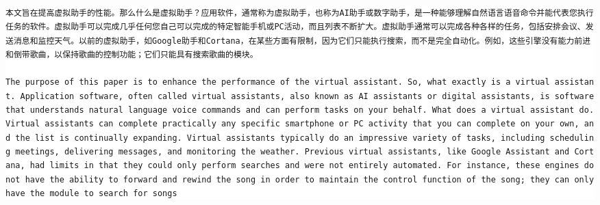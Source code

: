     本文旨在提高虚拟助手的性能。那么什么是虚拟助手？应用软件，通常称为虚拟助手，也称为AI助手或数字助手，是一种能够理解自然语言语音命令并能代表您执行任务的软件。虚拟助手可以完成几乎任何您自己可以完成的特定智能手机或PC活动，而且列表不断扩大。虚拟助手通常可以完成各种各样的任务，包括安排会议、发送消息和监控天气。以前的虚拟助手，如Google助手和Cortana，在某些方面有限制，因为它们只能执行搜索，而不是完全自动化。例如，这些引擎没有能力前进和倒带歌曲，以保持歌曲的控制功能；它们只能具有搜索歌曲的模块。

    The purpose of this paper is to enhance the performance of the virtual assistant. So, what exactly is a virtual assistant. Application software, often called virtual assistants, also known as AI assistants or digital assistants, is software that understands natural language voice commands and can perform tasks on your behalf. What does a virtual assistant do. Virtual assistants can complete practically any specific smartphone or PC activity that you can complete on your own, and the list is continually expanding. Virtual assistants typically do an impressive variety of tasks, including scheduling meetings, delivering messages, and monitoring the weather. Previous virtual assistants, like Google Assistant and Cortana, had limits in that they could only perform searches and were not entirely automated. For instance, these engines do not have the ability to forward and rewind the song in order to maintain the control function of the song; they can only have the module to search for songs 
    
[^3]: 一种支持对平行文本集合进行意义建构的交互式UI

    An Interactive UI to Support Sensemaking over Collections of Parallel Texts. (arXiv:2303.06264v1 [cs.HC])

    [http://arxiv.org/abs/2303.06264](http://arxiv.org/abs/2303.06264)

    AVTALER是一种交互式UI，结合了人类的独特技能和自动化的优势，支持用户对可比较的文本摘录进行意义建构和对比。

    AVTALER is an interactive UI that combines human skills and the advantages of automation to support users in sensemaking and contrasting comparable text excerpts.

    科学家和科学记者等人经常需要理解大量论文及其在范围、重点、发现或其他重要因素方面的比较。然而，对于大量的论文，逐一进行比较和对比是认知上具有挑战性的。完全自动化这个审查过程是不可行的，因为它通常需要领域特定的知识，以及理解审查的背景和动机。虽然有现有的工具来帮助组织和注释文献综述的论文，但它们仍然依赖于人们逐个阅读论文并手动理解相关信息。我们提出了AVTALER，它结合了人们独特的技能、上下文意识和知识，以及自动化的优势。给定一组可比较的文本摘录，它支持用户进行意义建构和对比。

    Scientists and science journalists, among others, often need to make sense of a large number of papers and how they compare with each other in scope, focus, findings, or any other important factors. However, with a large corpus of papers, it's cognitively demanding to pairwise compare and contrast them all with each other. Fully automating this review process would be infeasible, because it often requires domain-specific knowledge, as well as understanding what the context and motivations for the review are. While there are existing tools to help with the process of organizing and annotating papers for literature reviews, at the core they still rely on people to serially read through papers and manually make sense of relevant information.  We present AVTALER, which combines peoples' unique skills, contextual awareness, and knowledge, together with the strength of automation. Given a set of comparable text excerpts from a paper corpus, it supports users in sensemaking and contrasting pa
    
[^4]: 谁在思考？使用XAI Playbook推动以人为中心的LLMs评估

    Who's Thinking? A Push for Human-Centered Evaluation of LLMs using the XAI Playbook. (arXiv:2303.06223v1 [cs.HC])

    [http://arxiv.org/abs/2303.06223](http://arxiv.org/abs/2303.06223)

    本文探讨了以人为中心的人工智能系统评估，将相对成熟的可解释AI领域与快速发展的大型语言模型研究进行了类比，认为人类的需求应该成为LLMs评估的核心。

    This paper explores human-centered evaluation of AI-based systems, drawing parallels between the relatively mature field of explainable AI and the rapidly evolving research boom around large language models. The authors argue that humans' needs should be held front and center in evaluating LLMs.

    部署的人工智能（AI）经常影响人类，而评估这些工具没有一种适合所有情况的度量标准。以人为中心的AI系统评估结合了定量和定性分析以及人类输入。它已经在可解释的AI（XAI）和人机交互（HCI）社区中得到了深入探讨。仍然存在差距，但社区已经接受了人类与AI及其附带的解释进行交互，以及应该将人类的需求（包括他们的认知偏见和怪癖）放在首位的基本理解。在本文中，我们将相对成熟的XAI领域与快速发展的大型语言模型（LLMs）研究热潮之间进行了类比。接受的LLMs评估指标不是以人为中心的。我们认为，在讨论LLMs时，XAI社区在过去十年中走过的许多相同路径将被重新踏上。具体而言，我们认为人类的倾向 - 再次完全包括他们的认知偏见和怪癖 - 应该成为LLMs评估的核心。


[^1]: 降落伞：评估交互式人机共同撰写系统
[^2]: 虚拟鼠标和助手：人工智能的技术革命
[^5]: 可解释性人工智能已死，可解释性人工智能万岁！基于假设的决策支持
[^6]: 人工智能心理学中的“正确答案”
[^7]: D-Shape: 通过目标条件化实现演示形状的强化学习
[^8]: 为人道主义利益开发可信的人工智能网络
[^9]: 训练过的人形机器人可以执行类人的跨模态社交关注和冲突解决